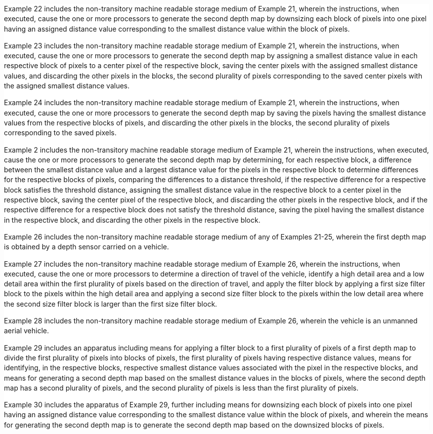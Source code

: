 Example 22 includes the non-transitory machine readable storage medium of Example 21, wherein the instructions, when executed, cause the one or more processors to generate the second depth map by downsizing each block of pixels into one pixel having an assigned distance value corresponding to the smallest distance value within the block of pixels.

Example 23 includes the non-transitory machine readable storage medium of Example 21, wherein the instructions, when executed, cause the one or more processors to generate the second depth map by assigning a smallest distance value in each respective block of pixels to a center pixel of the respective block, saving the center pixels with the assigned smallest distance values, and discarding the other pixels in the blocks, the second plurality of pixels corresponding to the saved center pixels with the assigned smallest distance values.

Example 24 includes the non-transitory machine readable storage medium of Example 21, wherein the instructions, when executed, cause the one or more processors to generate the second depth map by saving the pixels having the smallest distance values from the respective blocks of pixels, and discarding the other pixels in the blocks, the second plurality of pixels corresponding to the saved pixels.

Example 2 includes the non-transitory machine readable storage medium of Example 21, wherein the instructions, when executed, cause the one or more processors to generate the second depth map by determining, for each respective block, a difference between the smallest distance value and a largest distance value for the pixels in the respective block to determine differences for the respective blocks of pixels, comparing the differences to a distance threshold, if the respective difference for a respective block satisfies the threshold distance, assigning the smallest distance value in the respective block to a center pixel in the respective block, saving the center pixel of the respective block, and discarding the other pixels in the respective block, and if the respective difference for a respective block does not satisfy the threshold distance, saving the pixel having the smallest distance in the respective block, and discarding the other pixels in the respective block.

Example 26 includes the non-transitory machine readable storage medium of any of Examples 21-25, wherein the first depth map is obtained by a depth sensor carried on a vehicle.

Example 27 includes the non-transitory machine readable storage medium of Example 26, wherein the instructions, when executed, cause the one or more processors to determine a direction of travel of the vehicle, identify a high detail area and a low detail area within the first plurality of pixels based on the direction of travel, and apply the filter block by applying a first size filter block to the pixels within the high detail area and applying a second size filter block to the pixels within the low detail area where the second size filter block is larger than the first size filter block.

Example 28 includes the non-transitory machine readable storage medium of Example 26, wherein the vehicle is an unmanned aerial vehicle.

Example 29 includes an apparatus including means for applying a filter block to a first plurality of pixels of a first depth map to divide the first plurality of pixels into blocks of pixels, the first plurality of pixels having respective distance values, means for identifying, in the respective blocks, respective smallest distance values associated with the pixel in the respective blocks, and means for generating a second depth map based on the smallest distance values in the blocks of pixels, where the second depth map has a second plurality of pixels, and the second plurality of pixels is less than the first plurality of pixels.

Example 30 includes the apparatus of Example 29, further including means for downsizing each block of pixels into one pixel having an assigned distance value corresponding to the smallest distance value within the block of pixels, and wherein the means for generating the second depth map is to generate the second depth map based on the downsized blocks of pixels.
